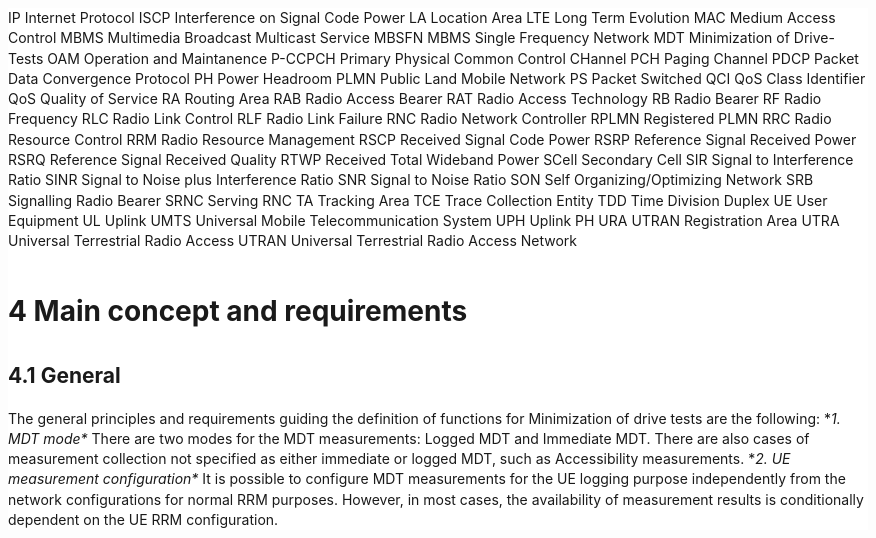 IP Internet Protocol
ISCP Interference on Signal Code Power
LA Location Area
LTE Long Term Evolution
MAC Medium Access Control
MBMS Multimedia Broadcast Multicast Service
MBSFN MBMS Single Frequency Network
MDT Minimization of Drive-Tests
OAM Operation and Maintanence
P-CCPCH Primary Physical Common Control CHannel
PCH Paging Channel
PDCP Packet Data Convergence Protocol
PH Power Headroom
PLMN Public Land Mobile Network
PS Packet Switched
QCI QoS Class Identifier
QoS Quality of Service
RA Routing Area
RAB Radio Access Bearer
RAT Radio Access Technology
RB Radio Bearer
RF Radio Frequency
RLC Radio Link Control
RLF Radio Link Failure
RNC Radio Network Controller
RPLMN Registered PLMN
RRC Radio Resource Control
RRM Radio Resource Management
RSCP Received Signal Code Power
RSRP Reference Signal Received Power
RSRQ Reference Signal Received Quality
RTWP Received Total Wideband Power
SCell Secondary Cell
SIR Signal to Interference Ratio
SINR Signal to Noise plus Interference Ratio
SNR Signal to Noise Ratio
SON Self Organizing/Optimizing Network
SRB Signalling Radio Bearer
SRNC Serving RNC
TA Tracking Area
TCE Trace Collection Entity
TDD Time Division Duplex
UE User Equipment
UL Uplink
UMTS Universal Mobile Telecommunication System
UPH Uplink PH
URA UTRAN Registration Area
UTRA Universal Terrestrial Radio Access
UTRAN Universal Terrestrial Radio Access Network
# 4 Main concept and requirements
## 4.1 General
The general principles and requirements guiding the definition of functions
for Minimization of drive tests are the following:
**1\. MDT mode\** There are two modes for the MDT measurements: Logged MDT and
Immediate MDT. There are also cases of measurement collection not specified as
either immediate or logged MDT, such as Accessibility measurements.
**2\. UE measurement configuration\** It is possible to configure MDT
measurements for the UE logging purpose independently from the network
configurations for normal RRM purposes. However, in most cases, the
availability of measurement results is conditionally dependent on the UE RRM
configuration.